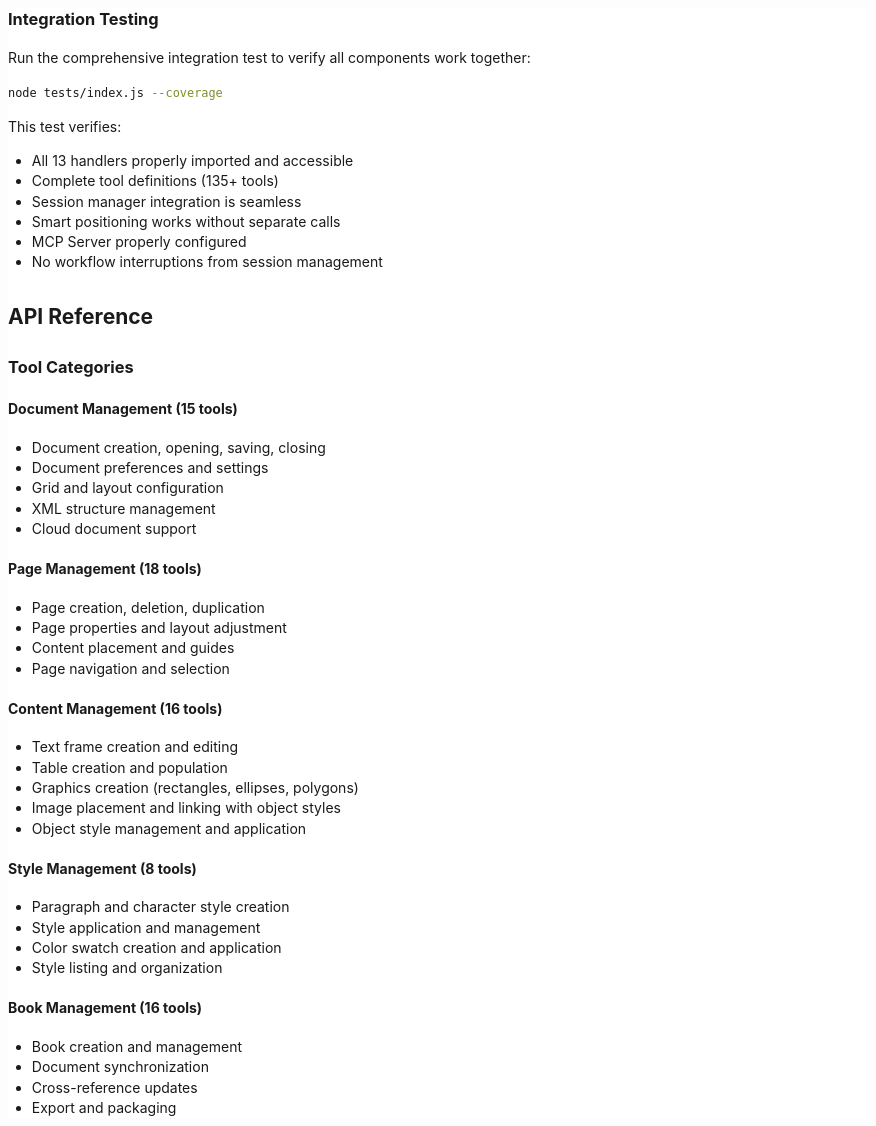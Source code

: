 ### Integration Testing

Run the comprehensive integration test to verify all components work together:

```bash
node tests/index.js --coverage
```

This test verifies:

- All 13 handlers properly imported and accessible
- Complete tool definitions (135+ tools)
- Session manager integration is seamless
- Smart positioning works without separate calls
- MCP Server properly configured
- No workflow interruptions from session management

## API Reference

### Tool Categories

#### Document Management (15 tools)

- Document creation, opening, saving, closing
- Document preferences and settings
- Grid and layout configuration
- XML structure management
- Cloud document support

#### Page Management (18 tools)

- Page creation, deletion, duplication
- Page properties and layout adjustment
- Content placement and guides
- Page navigation and selection

#### Content Management (16 tools)

- Text frame creation and editing
- Table creation and population
- Graphics creation (rectangles, ellipses, polygons)
- Image placement and linking with object styles
- Object style management and application

#### Style Management (8 tools)

- Paragraph and character style creation
- Style application and management
- Color swatch creation and application
- Style listing and organization

#### Book Management (16 tools)

- Book creation and management
- Document synchronization
- Cross-reference updates
- Export and packaging
